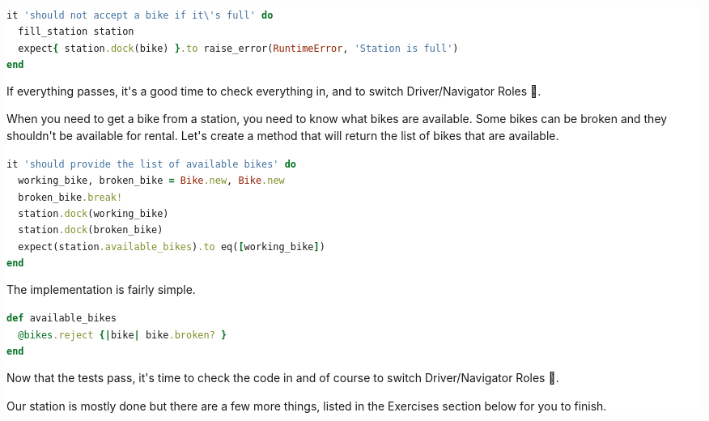 ````ruby
it 'should not accept a bike if it\'s full' do
  fill_station station
  expect{ station.dock(bike) }.to raise_error(RuntimeError, 'Station is full')
end
````

If everything passes, it's a good time to check everything in, and to switch Driver/Navigator Roles&nbsp;:twisted_rightwards_arrows:.

When you need to get a bike from a station, you need to know what bikes are available. Some bikes can be broken and they shouldn't be available for rental. Let's create a method that will return the list of bikes that are available.

````ruby
it 'should provide the list of available bikes' do
  working_bike, broken_bike = Bike.new, Bike.new
  broken_bike.break!
  station.dock(working_bike)
  station.dock(broken_bike)
  expect(station.available_bikes).to eq([working_bike])
end
````

The implementation is fairly simple.

````ruby
def available_bikes
  @bikes.reject {|bike| bike.broken? }
end
````

Now that the tests pass, it's time to check the code in and of course to switch Driver/Navigator Roles&nbsp;:twisted_rightwards_arrows:.

Our station is mostly done but there are a few more things, listed in the Exercises section below for you to finish.
